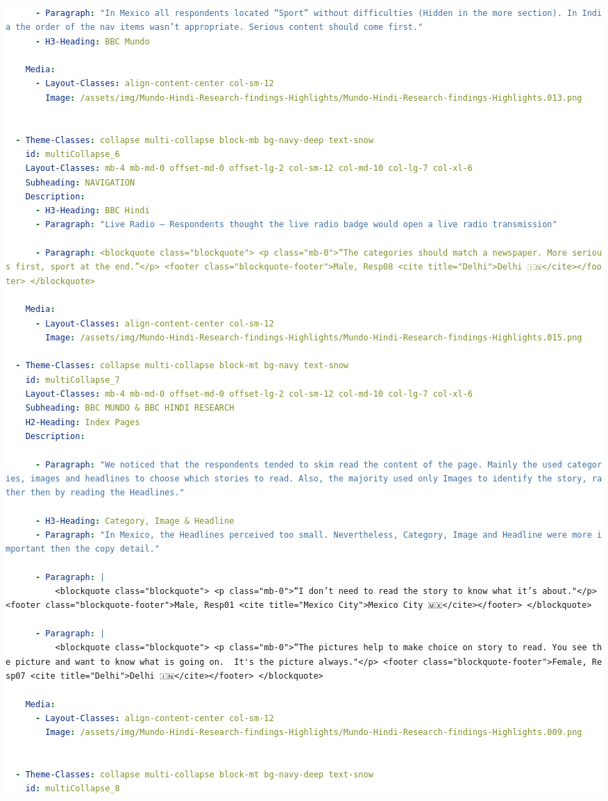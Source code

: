 ```yaml
      - Paragraph: "In Mexico all respondents located “Sport” without difficulties (Hidden in the more section). In India the order of the nav items wasn’t appropriate. Serious content should come first."
      - H3-Heading: BBC Mundo

    Media:
      - Layout-Classes: align-content-center col-sm-12
        Image: /assets/img/Mundo-Hindi-Research-findings-Highlights/Mundo-Hindi-Research-findings-Highlights.013.png


  - Theme-Classes: collapse multi-collapse block-mb bg-navy-deep text-snow
    id: multiCollapse_6
    Layout-Classes: mb-4 mb-md-0 offset-md-0 offset-lg-2 col-sm-12 col-md-10 col-lg-7 col-xl-6
    Subheading: NAVIGATION
    Description:
      - H3-Heading: BBC Hindi
      - Paragraph: "Live Radio – Respondents thought the live radio badge would open a live radio transmission"

      - Paragraph: <blockquote class="blockquote"> <p class="mb-0">“The categories should match a newspaper. More serious first, sport at the end.”</p> <footer class="blockquote-footer">Male, Resp08 <cite title="Delhi">Delhi 🇮🇳</cite></footer> </blockquote>

    Media:
      - Layout-Classes: align-content-center col-sm-12
        Image: /assets/img/Mundo-Hindi-Research-findings-Highlights/Mundo-Hindi-Research-findings-Highlights.015.png

  - Theme-Classes: collapse multi-collapse block-mt bg-navy text-snow
    id: multiCollapse_7
    Layout-Classes: mb-4 mb-md-0 offset-md-0 offset-lg-2 col-sm-12 col-md-10 col-lg-7 col-xl-6
    Subheading: BBC MUNDO & BBC HINDI RESEARCH
    H2-Heading: Index Pages
    Description:

      - Paragraph: "We noticed that the respondents tended to skim read the content of the page. Mainly the used categories, images and headlines to choose which stories to read. Also, the majority used only Images to identify the story, rather then by reading the Headlines."

      - H3-Heading: Category, Image & Headline
      - Paragraph: "In Mexico, the Headlines perceived too small. Nevertheless, Category, Image and Headline were more important then the copy detail."

      - Paragraph: |
          <blockquote class="blockquote"> <p class="mb-0">“I don’t need to read the story to know what it’s about."</p> <footer class="blockquote-footer">Male, Resp01 <cite title="Mexico City">Mexico City 🇲🇽</cite></footer> </blockquote>

      - Paragraph: |
          <blockquote class="blockquote"> <p class="mb-0">“The pictures help to make choice on story to read. You see the picture and want to know what is going on.  It's the picture always."</p> <footer class="blockquote-footer">Female, Resp07 <cite title="Delhi">Delhi 🇮🇳</cite></footer> </blockquote>

    Media:
      - Layout-Classes: align-content-center col-sm-12
        Image: /assets/img/Mundo-Hindi-Research-findings-Highlights/Mundo-Hindi-Research-findings-Highlights.009.png


  - Theme-Classes: collapse multi-collapse block-mt bg-navy-deep text-snow
    id: multiCollapse_8
```